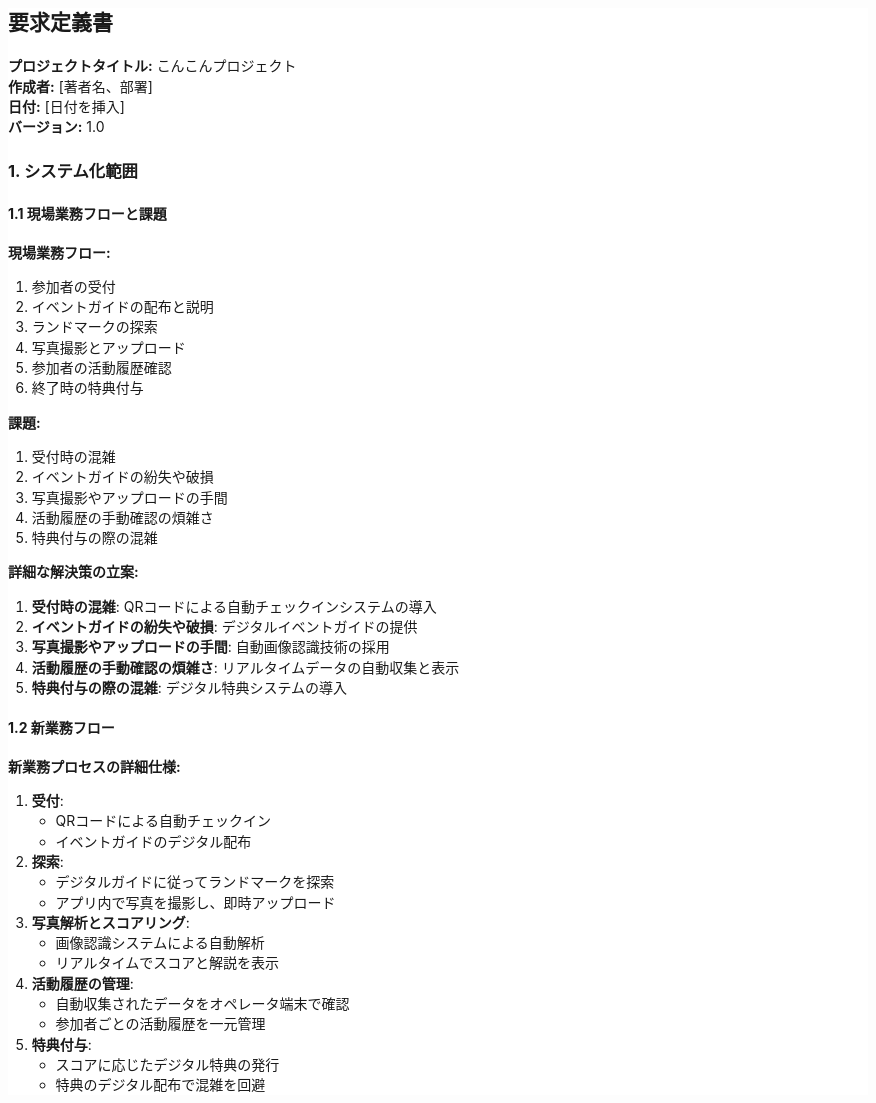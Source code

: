 ## 要求定義書

**プロジェクトタイトル:** こんこんプロジェクト  
**作成者:** [著者名、部署]  
**日付:** [日付を挿入]  
**バージョン:** 1.0  

### 1. システム化範囲

#### 1.1 現場業務フローと課題

**現場業務フロー:**
1. 参加者の受付
2. イベントガイドの配布と説明
3. ランドマークの探索
4. 写真撮影とアップロード
5. 参加者の活動履歴確認
6. 終了時の特典付与

**課題:**
1. 受付時の混雑
2. イベントガイドの紛失や破損
3. 写真撮影やアップロードの手間
4. 活動履歴の手動確認の煩雑さ
5. 特典付与の際の混雑

**詳細な解決策の立案:**
1. **受付時の混雑**: QRコードによる自動チェックインシステムの導入
2. **イベントガイドの紛失や破損**: デジタルイベントガイドの提供
3. **写真撮影やアップロードの手間**: 自動画像認識技術の採用
4. **活動履歴の手動確認の煩雑さ**: リアルタイムデータの自動収集と表示
5. **特典付与の際の混雑**: デジタル特典システムの導入

#### 1.2 新業務フロー

**新業務プロセスの詳細仕様:**
1. **受付**: 
   - QRコードによる自動チェックイン
   - イベントガイドのデジタル配布
2. **探索**:
   - デジタルガイドに従ってランドマークを探索
   - アプリ内で写真を撮影し、即時アップロード
3. **写真解析とスコアリング**:
   - 画像認識システムによる自動解析
   - リアルタイムでスコアと解説を表示
4. **活動履歴の管理**:
   - 自動収集されたデータをオペレータ端末で確認
   - 参加者ごとの活動履歴を一元管理
5. **特典付与**:
   - スコアに応じたデジタル特典の発行
   - 特典のデジタル配布で混雑を回避
